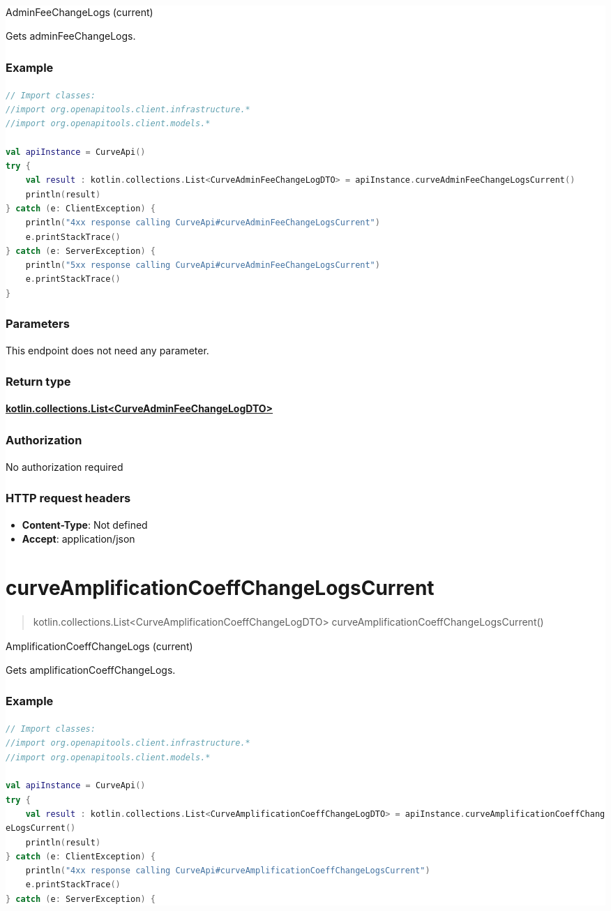 AdminFeeChangeLogs (current)

Gets adminFeeChangeLogs.

### Example
```kotlin
// Import classes:
//import org.openapitools.client.infrastructure.*
//import org.openapitools.client.models.*

val apiInstance = CurveApi()
try {
    val result : kotlin.collections.List<CurveAdminFeeChangeLogDTO> = apiInstance.curveAdminFeeChangeLogsCurrent()
    println(result)
} catch (e: ClientException) {
    println("4xx response calling CurveApi#curveAdminFeeChangeLogsCurrent")
    e.printStackTrace()
} catch (e: ServerException) {
    println("5xx response calling CurveApi#curveAdminFeeChangeLogsCurrent")
    e.printStackTrace()
}
```

### Parameters
This endpoint does not need any parameter.

### Return type

[**kotlin.collections.List&lt;CurveAdminFeeChangeLogDTO&gt;**](CurveAdminFeeChangeLogDTO.md)

### Authorization

No authorization required

### HTTP request headers

 - **Content-Type**: Not defined
 - **Accept**: application/json

<a name="curveAmplificationCoeffChangeLogsCurrent"></a>
# **curveAmplificationCoeffChangeLogsCurrent**
> kotlin.collections.List&lt;CurveAmplificationCoeffChangeLogDTO&gt; curveAmplificationCoeffChangeLogsCurrent()

AmplificationCoeffChangeLogs (current)

Gets amplificationCoeffChangeLogs.

### Example
```kotlin
// Import classes:
//import org.openapitools.client.infrastructure.*
//import org.openapitools.client.models.*

val apiInstance = CurveApi()
try {
    val result : kotlin.collections.List<CurveAmplificationCoeffChangeLogDTO> = apiInstance.curveAmplificationCoeffChangeLogsCurrent()
    println(result)
} catch (e: ClientException) {
    println("4xx response calling CurveApi#curveAmplificationCoeffChangeLogsCurrent")
    e.printStackTrace()
} catch (e: ServerException) {
```